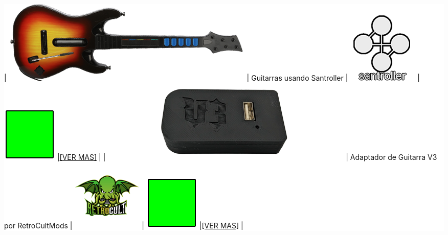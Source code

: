 |[![Guitarras usando Santroller](https://raw.githubusercontent.com/carlmylo/docu-rpcs3/gh-pages/images/instruments/list/gtrmod.png)](https://carlmylo.github.io/docu-rpcs3/ctrls_mod_santroller_es "Guitarras usando Santroller") | Guitarras usando Santroller | ![Santroller](https://raw.githubusercontent.com/carlmylo/docu-rpcs3/gh-pages/images/instruments/plat/santroller.png) | ![Compatibilidad buena](https://raw.githubusercontent.com/carlmylo/docu-rpcs3/gh-pages/images/instruments/compat/great.png) |[[VER MAS]](https://carlmylo.github.io/docu-rpcs3/ctrls_mod_santroller_es) |
|[![Adaptador de Guitarra V3 por RetroCultMods](https://raw.githubusercontent.com/carlmylo/docu-rpcs3/gh-pages/images/instruments/list/gtradapt.png)](https://carlmylo.github.io/docu-rpcs3/ctrls_mod_rcmv3_es "Adaptador de Guitarra V3 por RetroCultMods") | Adaptador de Guitarra V3 por RetroCultMods | ![RetroCultMods](https://raw.githubusercontent.com/carlmylo/docu-rpcs3/gh-pages/images/instruments/plat/rcm.png) | ![Compatibilidad buena](https://raw.githubusercontent.com/carlmylo/docu-rpcs3/gh-pages/images/instruments/compat/great.png) |[[VER MAS]](https://carlmylo.github.io/docu-rpcs3/ctrls_mod_rcmv3_es) |